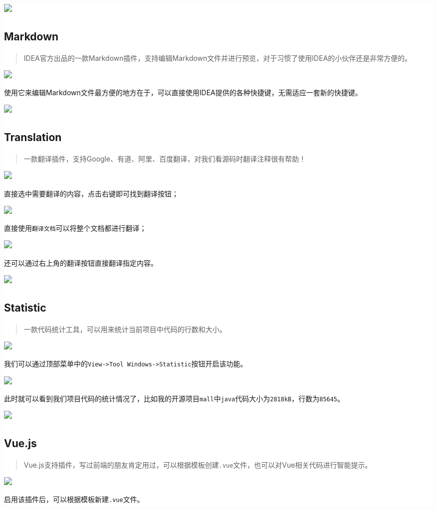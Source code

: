 ![](https://cdn.tobebetterjavaer.com/tobebetterjavaer/images/nice-article/weixin-kanlwcydideacjtsyksqqazl-84e820ef-d8d2-4b6e-a795-43a537b7abff.jpg)

## Markdown

> IDEA官方出品的一款Markdown插件，支持编辑Markdown文件并进行预览，对于习惯了使用IDEA的小伙伴还是非常方便的。

![](https://cdn.tobebetterjavaer.com/tobebetterjavaer/images/nice-article/weixin-kanlwcydideacjtsyksqqazl-3e5b150d-0a00-48b9-9592-130985d68cee.jpg)

使用它来编辑Markdown文件最方便的地方在于，可以直接使用IDEA提供的各种快捷键，无需适应一套新的快捷键。

![](https://cdn.tobebetterjavaer.com/tobebetterjavaer/images/nice-article/weixin-kanlwcydideacjtsyksqqazl-4e863de5-9007-4d96-8b56-0f65356ff7b6.jpg)

## Translation

> 一款翻译插件，支持Google、有道、阿里、百度翻译，对我们看源码时翻译注释很有帮助！

![](https://cdn.tobebetterjavaer.com/tobebetterjavaer/images/nice-article/weixin-kanlwcydideacjtsyksqqazl-2ffe4195-0290-4a4e-8ac3-5f1fd46b01b2.jpg)

直接选中需要翻译的内容，点击右键即可找到翻译按钮；

![](https://cdn.tobebetterjavaer.com/tobebetterjavaer/images/nice-article/weixin-kanlwcydideacjtsyksqqazl-9fbbbc70-e68f-45bb-8f2c-12aa0ffe5a11.jpg)

直接使用`翻译文档`可以将整个文档都进行翻译；

![](https://cdn.tobebetterjavaer.com/tobebetterjavaer/images/nice-article/weixin-kanlwcydideacjtsyksqqazl-468e0f49-9906-4674-9f8f-f76d6771badf.jpg)

还可以通过右上角的翻译按钮直接翻译指定内容。

![](https://cdn.tobebetterjavaer.com/tobebetterjavaer/images/nice-article/weixin-kanlwcydideacjtsyksqqazl-a9d2a34e-2e97-4d84-b491-5a098acdc47a.jpg)

## Statistic

> 一款代码统计工具，可以用来统计当前项目中代码的行数和大小。

![](https://cdn.tobebetterjavaer.com/tobebetterjavaer/images/nice-article/weixin-kanlwcydideacjtsyksqqazl-f760cc20-3c24-49fb-93a3-03e236ceb795.jpg)

我们可以通过顶部菜单中的`View->Tool Windows->Statistic`按钮开启该功能。

![](https://cdn.tobebetterjavaer.com/tobebetterjavaer/images/nice-article/weixin-kanlwcydideacjtsyksqqazl-29f71e38-f9ed-4c67-8dff-2ef6a6bfe2f4.jpg)

此时就可以看到我们项目代码的统计情况了，比如我的开源项目`mall`中`java`代码大小为`2818kB`，行数为`85645`。

![](https://cdn.tobebetterjavaer.com/tobebetterjavaer/images/nice-article/weixin-kanlwcydideacjtsyksqqazl-254b9bd9-6cb4-4a13-8e69-12524c93a4a0.jpg)

## Vue.js

> Vue.js支持插件，写过前端的朋友肯定用过，可以根据模板创建`.vue`文件，也可以对Vue相关代码进行智能提示。

![](https://cdn.tobebetterjavaer.com/tobebetterjavaer/images/nice-article/weixin-kanlwcydideacjtsyksqqazl-bc6bc752-a6a1-439d-95a2-d20861139232.jpg)

启用该插件后，可以根据模板新建`.vue`文件。
